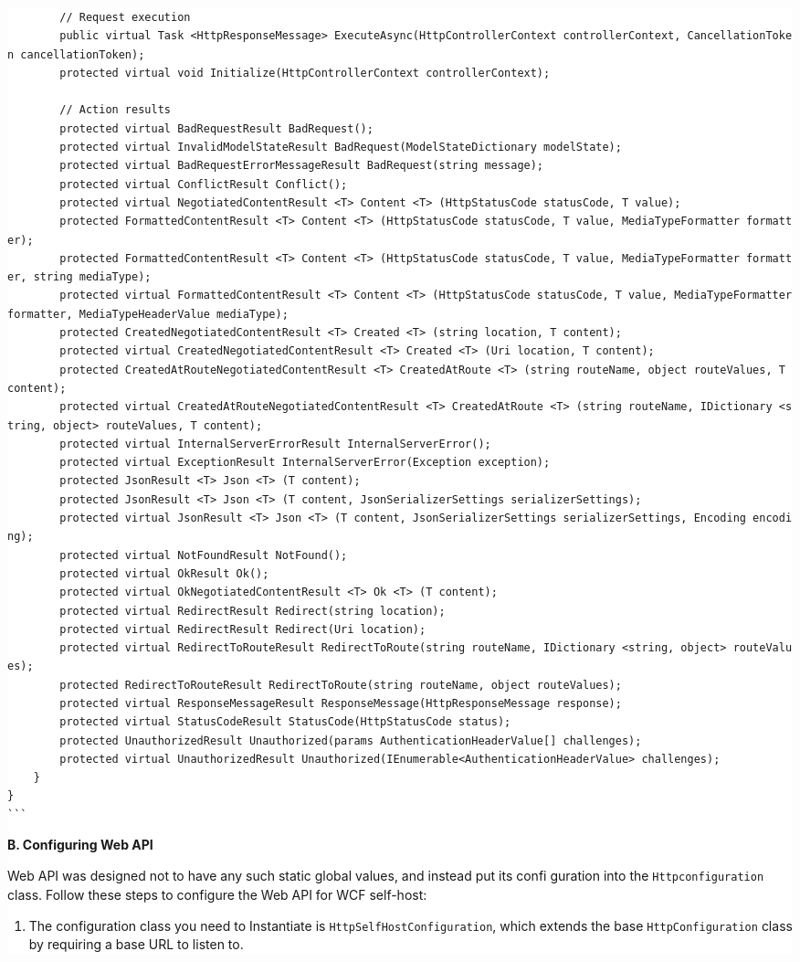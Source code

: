             // Request execution        
            public virtual Task <HttpResponseMessage> ExecuteAsync(HttpControllerContext controllerContext, CancellationToken cancellationToken);
            protected virtual void Initialize(HttpControllerContext controllerContext);
            
            // Action results
            protected virtual BadRequestResult BadRequest();
            protected virtual InvalidModelStateResult BadRequest(ModelStateDictionary modelState);
            protected virtual BadRequestErrorMessageResult BadRequest(string message);
            protected virtual ConflictResult Conflict();
            protected virtual NegotiatedContentResult <T> Content <T> (HttpStatusCode statusCode, T value);
            protected FormattedContentResult <T> Content <T> (HttpStatusCode statusCode, T value, MediaTypeFormatter formatter);
            protected FormattedContentResult <T> Content <T> (HttpStatusCode statusCode, T value, MediaTypeFormatter formatter, string mediaType);
            protected virtual FormattedContentResult <T> Content <T> (HttpStatusCode statusCode, T value, MediaTypeFormatter formatter, MediaTypeHeaderValue mediaType);
            protected CreatedNegotiatedContentResult <T> Created <T> (string location, T content);
            protected virtual CreatedNegotiatedContentResult <T> Created <T> (Uri location, T content);
            protected CreatedAtRouteNegotiatedContentResult <T> CreatedAtRoute <T> (string routeName, object routeValues, T content);
            protected virtual CreatedAtRouteNegotiatedContentResult <T> CreatedAtRoute <T> (string routeName, IDictionary <string, object> routeValues, T content);
            protected virtual InternalServerErrorResult InternalServerError();
            protected virtual ExceptionResult InternalServerError(Exception exception);
            protected JsonResult <T> Json <T> (T content);
            protected JsonResult <T> Json <T> (T content, JsonSerializerSettings serializerSettings);
            protected virtual JsonResult <T> Json <T> (T content, JsonSerializerSettings serializerSettings, Encoding encoding);
            protected virtual NotFoundResult NotFound();
            protected virtual OkResult Ok();
            protected virtual OkNegotiatedContentResult <T> Ok <T> (T content);
            protected virtual RedirectResult Redirect(string location);
            protected virtual RedirectResult Redirect(Uri location);
            protected virtual RedirectToRouteResult RedirectToRoute(string routeName, IDictionary <string, object> routeValues);
            protected RedirectToRouteResult RedirectToRoute(string routeName, object routeValues);
            protected virtual ResponseMessageResult ResponseMessage(HttpResponseMessage response);
            protected virtual StatusCodeResult StatusCode(HttpStatusCode status);
            protected UnauthorizedResult Unauthorized(params AuthenticationHeaderValue[] challenges);
            protected virtual UnauthorizedResult Unauthorized(IEnumerable<AuthenticationHeaderValue> challenges);
        }
    }
    ```

**B. Configuring Web API**

Web API was designed not to have any such static global values, and instead put its confi guration into the `Httpconfiguration` class. Follow these steps to configure the Web API for WCF self-host:

1. The configuration class you need to Instantiate is `HttpSelfHostConfiguration`, which extends the base `HttpConfiguration` class by requiring a base URL to listen to.
